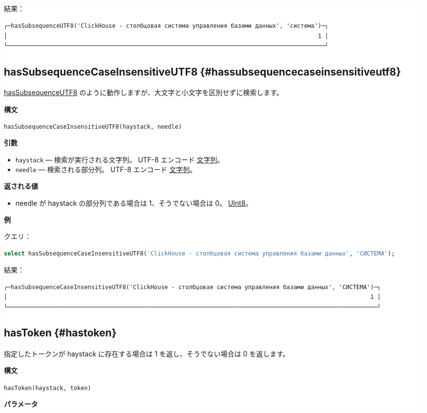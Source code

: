 結果：

```text
┌─hasSubsequenceUTF8('ClickHouse - столбцовая система управления базами данных', 'система')─┐
│                                                                                         1 │
└───────────────────────────────────────────────────────────────────────────────────────────┘
```

## hasSubsequenceCaseInsensitiveUTF8 {#hassubsequencecaseinsensitiveutf8}

[hasSubsequenceUTF8](#hassubsequenceutf8) のように動作しますが、大文字と小文字を区別せずに検索します。

**構文**

```sql
hasSubsequenceCaseInsensitiveUTF8(haystack, needle)
```

**引数**

- `haystack` — 検索が実行される文字列。 UTF-8 エンコード [文字列](../data-types/string.md)。
- `needle` — 検索される部分列。 UTF-8 エンコード [文字列](../data-types/string.md)。

**返される値**

- needle が haystack の部分列である場合は 1、そうでない場合は 0。 [UInt8](../data-types/int-uint.md)。

**例**

クエリ：

```sql
select hasSubsequenceCaseInsensitiveUTF8('ClickHouse - столбцовая система управления базами данных', 'СИСТЕМА');
```

結果：

```text
┌─hasSubsequenceCaseInsensitiveUTF8('ClickHouse - столбцовая система управления базами данных', 'СИСТЕМА')─┐
│                                                                                                        1 │
└──────────────────────────────────────────────────────────────────────────────────────────────────────────┘
```

## hasToken {#hastoken}

指定したトークンが haystack に存在する場合は 1 を返し、そうでない場合は 0 を返します。

**構文**

```sql
hasToken(haystack, token)
```

**パラメータ**
